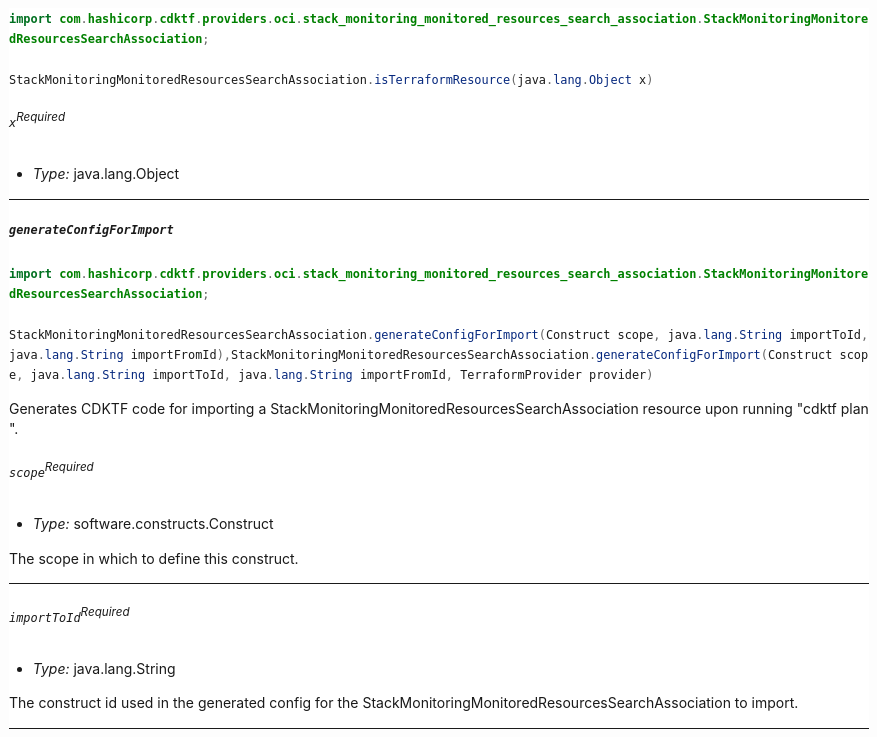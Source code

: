 ```java
import com.hashicorp.cdktf.providers.oci.stack_monitoring_monitored_resources_search_association.StackMonitoringMonitoredResourcesSearchAssociation;

StackMonitoringMonitoredResourcesSearchAssociation.isTerraformResource(java.lang.Object x)
```

###### `x`<sup>Required</sup> <a name="x" id="rhizo-co-terraform-provider-oci.stackMonitoringMonitoredResourcesSearchAssociation.StackMonitoringMonitoredResourcesSearchAssociation.isTerraformResource.parameter.x"></a>

- *Type:* java.lang.Object

---

##### `generateConfigForImport` <a name="generateConfigForImport" id="rhizo-co-terraform-provider-oci.stackMonitoringMonitoredResourcesSearchAssociation.StackMonitoringMonitoredResourcesSearchAssociation.generateConfigForImport"></a>

```java
import com.hashicorp.cdktf.providers.oci.stack_monitoring_monitored_resources_search_association.StackMonitoringMonitoredResourcesSearchAssociation;

StackMonitoringMonitoredResourcesSearchAssociation.generateConfigForImport(Construct scope, java.lang.String importToId, java.lang.String importFromId),StackMonitoringMonitoredResourcesSearchAssociation.generateConfigForImport(Construct scope, java.lang.String importToId, java.lang.String importFromId, TerraformProvider provider)
```

Generates CDKTF code for importing a StackMonitoringMonitoredResourcesSearchAssociation resource upon running "cdktf plan <stack-name>".

###### `scope`<sup>Required</sup> <a name="scope" id="rhizo-co-terraform-provider-oci.stackMonitoringMonitoredResourcesSearchAssociation.StackMonitoringMonitoredResourcesSearchAssociation.generateConfigForImport.parameter.scope"></a>

- *Type:* software.constructs.Construct

The scope in which to define this construct.

---

###### `importToId`<sup>Required</sup> <a name="importToId" id="rhizo-co-terraform-provider-oci.stackMonitoringMonitoredResourcesSearchAssociation.StackMonitoringMonitoredResourcesSearchAssociation.generateConfigForImport.parameter.importToId"></a>

- *Type:* java.lang.String

The construct id used in the generated config for the StackMonitoringMonitoredResourcesSearchAssociation to import.

---
